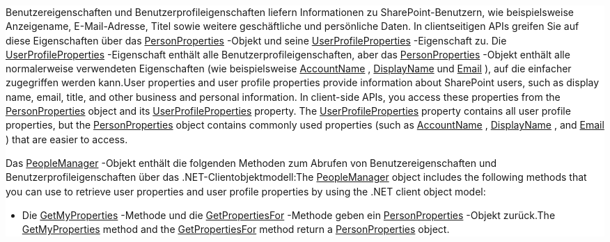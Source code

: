 <span data-ttu-id="60a40-p101">Benutzereigenschaften und Benutzerprofileigenschaften liefern Informationen zu SharePoint-Benutzern, wie beispielsweise Anzeigename, E-Mail-Adresse, Titel sowie weitere geschäftliche und persönliche Daten. In clientseitigen APIs greifen Sie auf diese Eigenschaften über das  [PersonProperties]((https://msdn.microsoft.com/library/Microsoft.SharePoint.Client.UserProfiles.PersonProperties.aspx)) -Objekt und seine [UserProfileProperties]((https://msdn.microsoft.com/library/Microsoft.SharePoint.Client.UserProfiles.PersonProperties.UserProfileProperties.aspx)) -Eigenschaft zu. Die [UserProfileProperties]((https://msdn.microsoft.com/library/Microsoft.SharePoint.Client.UserProfiles.PersonProperties.UserProfileProperties.aspx)) -Eigenschaft enthält alle Benutzerprofileigenschaften, aber das [PersonProperties]((https://msdn.microsoft.com/library/Microsoft.SharePoint.Client.UserProfiles.PersonProperties.aspx)) -Objekt enthält alle normalerweise verwendeten Eigenschaften (wie beispielsweise [AccountName]((https://msdn.microsoft.com/library/Microsoft.SharePoint.Client.UserProfiles.PersonProperties.AccountName.aspx)) , [DisplayName]((https://msdn.microsoft.com/library/Microsoft.SharePoint.Client.UserProfiles.PersonProperties.DisplayName.aspx)) und [Email]((https://msdn.microsoft.com/library/Microsoft.SharePoint.Client.UserProfiles.PersonProperties.Email.aspx)) ), auf die einfacher zugegriffen werden kann.</span><span class="sxs-lookup"><span data-stu-id="60a40-p101">User properties and user profile properties provide information about SharePoint users, such as display name, email, title, and other business and personal information. In client-side APIs, you access these properties from the  [PersonProperties]((https://msdn.microsoft.com/library/Microsoft.SharePoint.Client.UserProfiles.PersonProperties.aspx)) object and its [UserProfileProperties]((https://msdn.microsoft.com/library/Microsoft.SharePoint.Client.UserProfiles.PersonProperties.UserProfileProperties.aspx)) property. The [UserProfileProperties]((https://msdn.microsoft.com/library/Microsoft.SharePoint.Client.UserProfiles.PersonProperties.UserProfileProperties.aspx)) property contains all user profile properties, but the [PersonProperties]((https://msdn.microsoft.com/library/Microsoft.SharePoint.Client.UserProfiles.PersonProperties.aspx)) object contains commonly used properties (such as [AccountName]((https://msdn.microsoft.com/library/Microsoft.SharePoint.Client.UserProfiles.PersonProperties.AccountName.aspx)) , [DisplayName]((https://msdn.microsoft.com/library/Microsoft.SharePoint.Client.UserProfiles.PersonProperties.DisplayName.aspx)) , and [Email]((https://msdn.microsoft.com/library/Microsoft.SharePoint.Client.UserProfiles.PersonProperties.Email.aspx)) ) that are easier to access.</span></span>
  
    
    
<span data-ttu-id="60a40-109">Das  [PeopleManager]((https://msdn.microsoft.com/library/Microsoft.SharePoint.Client.UserProfiles.PeopleManager.aspx)) -Objekt enthält die folgenden Methoden zum Abrufen von Benutzereigenschaften und Benutzerprofileigenschaften über das .NET-Clientobjektmodell:</span><span class="sxs-lookup"><span data-stu-id="60a40-109">The  [PeopleManager]((https://msdn.microsoft.com/library/Microsoft.SharePoint.Client.UserProfiles.PeopleManager.aspx)) object includes the following methods that you can use to retrieve user properties and user profile properties by using the .NET client object model:</span></span>
  
    
    

- <span data-ttu-id="60a40-110">Die  [GetMyProperties]((https://msdn.microsoft.com/library/Microsoft.SharePoint.Client.UserProfiles.PeopleManager.GetMyProperties.aspx)) -Methode und die [GetPropertiesFor]((https://msdn.microsoft.com/library/Microsoft.SharePoint.Client.UserProfiles.PeopleManager.GetPropertiesFor.aspx)) -Methode geben ein [PersonProperties]((https://msdn.microsoft.com/library/Microsoft.SharePoint.Client.UserProfiles.PersonProperties.aspx)) -Objekt zurück.</span><span class="sxs-lookup"><span data-stu-id="60a40-110">The  [GetMyProperties]((https://msdn.microsoft.com/library/Microsoft.SharePoint.Client.UserProfiles.PeopleManager.GetMyProperties.aspx)) method and the [GetPropertiesFor]((https://msdn.microsoft.com/library/Microsoft.SharePoint.Client.UserProfiles.PeopleManager.GetPropertiesFor.aspx)) method return a [PersonProperties]((https://msdn.microsoft.com/library/Microsoft.SharePoint.Client.UserProfiles.PersonProperties.aspx)) object.</span></span>
    
  